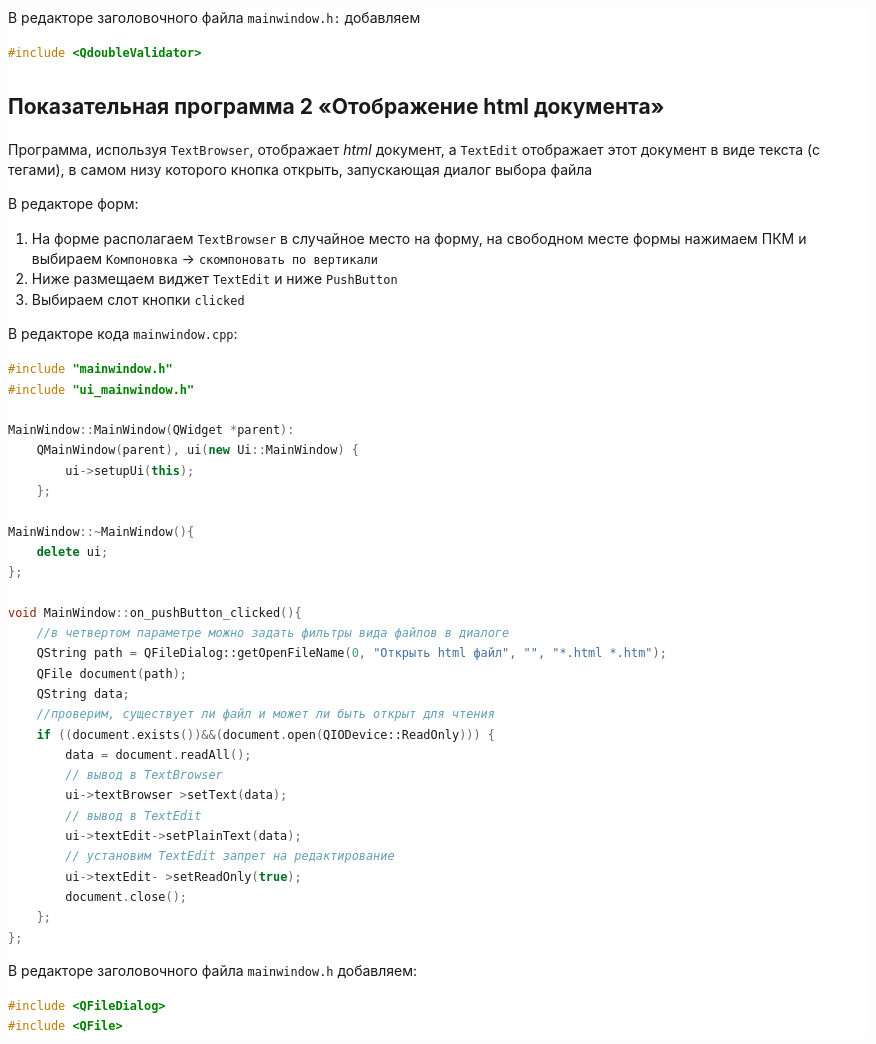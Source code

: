 В редакторе заголовочного файла `mainwindow.h:` добавляем

```cpp
#include <QdoubleValidator>
```

## Показательная программа 2 «Отображение html документа»

Программа, используя `TextBrowser`, отображает *html* документ, а `TextEdit` отображает этот документ в виде текста (с тегами), в самом низу которого кнопка открыть, запускающая диалог выбора файла

В редакторе форм:

1. На форме располагаем `TextBrowser` в случайное место на форму, на свободном месте формы нажимаем ПКМ и выбираем `Компоновка` → `скомпоновать по вертикали`
2. Ниже размещаем виджет `TextEdit` и ниже `PushButton`
3. Выбираем слот кнопки `clicked`

В редакторе кода `mainwindow.cpp`:

```cpp
#include "mainwindow.h"
#include "ui_mainwindow.h"

MainWindow::MainWindow(QWidget *parent):
    QMainWindow(parent), ui(new Ui::MainWindow) {
        ui->setupUi(this);
    };

MainWindow::~MainWindow(){
    delete ui;
};

void MainWindow::on_pushButton_clicked(){
    //в четвертом параметре можно задать фильтры вида файлов в диалоге
    QString path = QFileDialog::getOpenFileName(0, "Открыть html файл", "", "*.html *.htm");
    QFile document(path);
    QString data;
    //проверим, существует ли файл и может ли быть открыт для чтения
    if ((document.exists())&&(document.open(QIODevice::ReadOnly))) {
        data = document.readAll();
        // вывод в TextBrowser 
        ui->textBrowser >setText(data);
        // вывод в TextEdit
        ui->textEdit->setPlainText(data);
        // установим TextEdit запрет на редактирование 
        ui->textEdit- >setReadOnly(true);
        document.close();
    };
};
```

В редакторе заголовочного файла `mainwindow.h` добавляем:

```cpp
#include <QFileDialog>
#include <QFile>
```
